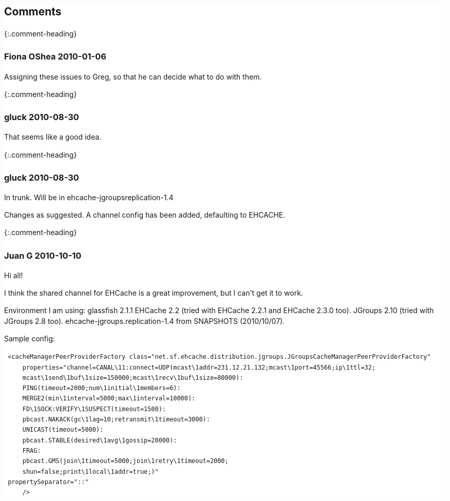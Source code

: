 ## Comments


{:.comment-heading}
### **Fiona OShea** <span class="date">2010-01-06</span>

<div markdown="1" class="comment">

Assigning these issues to Greg, so that he can decide what to do with them.

</div>


{:.comment-heading}
### **gluck** <span class="date">2010-08-30</span>

<div markdown="1" class="comment">

That seems like a good idea.

</div>


{:.comment-heading}
### **gluck** <span class="date">2010-08-30</span>

<div markdown="1" class="comment">

In trunk. Will be in ehcache-jgroupsreplication-1.4

Changes as suggested. A channel config has been added, defaulting to EHCACHE.

</div>


{:.comment-heading}
### **Juan G** <span class="date">2010-10-10</span>

<div markdown="1" class="comment">

Hi all!

I think the shared channel for EHCache is a great improvement, but I can't get it to work.

Environment I am using:
glassfish 2.1.1
EHCache 2.2 (tried with EHCache 2.2.1 and EHCache 2.3.0 too).
JGroups 2.10 (tried with JGroups 2.8 too).
ehcache-jgroups.replication-1.4 from SNAPSHOTS (2010/10/07).

Sample config:

``` 
 <cacheManagerPeerProviderFactory class="net.sf.ehcache.distribution.jgroups.JGroupsCacheManagerPeerProviderFactory"
     properties="channel=CANAL\11:connect=UDP(mcast\1addr=231.12.21.132;mcast\1port=45566;ip\1ttl=32;
     mcast\1send\1buf\1size=150000;mcast\1recv\1buf\1size=80000):
     PING(timeout=2000;num\1initial\1members=6):
     MERGE2(min\1interval=5000;max\1interval=10000):
     FD\1SOCK:VERIFY\1SUSPECT(timeout=1500):
     pbcast.NAKACK(gc\1lag=10;retransmit\1timeout=3000):
     UNICAST(timeout=5000):
     pbcast.STABLE(desired\1avg\1gossip=20000):
     FRAG:
     pbcast.GMS(join\1timeout=5000;join\1retry\1timeout=2000;
     shun=false;print\1local\1addr=true;)"
 propertySeparator="::"
     />
```
